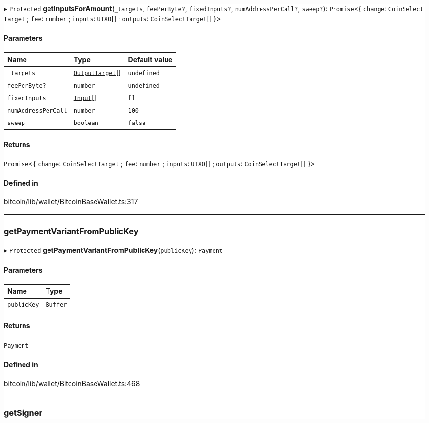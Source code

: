 ▸ `Protected` **getInputsForAmount**(`_targets`, `feePerByte?`, `fixedInputs?`, `numAddressPerCall?`, `sweep?`): `Promise`<{ `change`: [`CoinSelectTarget`](../wiki/@liquality.bitcoin.BitcoinUtils#coinselecttarget) ; `fee`: `number` ; `inputs`: [`UTXO`](../wiki/@liquality.bitcoin.BitcoinTypes.UTXO)[] ; `outputs`: [`CoinSelectTarget`](../wiki/@liquality.bitcoin.BitcoinUtils#coinselecttarget)[]  }\>

#### Parameters

| Name | Type | Default value |
| :------ | :------ | :------ |
| `_targets` | [`OutputTarget`](../wiki/@liquality.bitcoin.BitcoinTypes.OutputTarget)[] | `undefined` |
| `feePerByte?` | `number` | `undefined` |
| `fixedInputs` | [`Input`](../wiki/@liquality.bitcoin.BitcoinTypes.Input)[] | `[]` |
| `numAddressPerCall` | `number` | `100` |
| `sweep` | `boolean` | `false` |

#### Returns

`Promise`<{ `change`: [`CoinSelectTarget`](../wiki/@liquality.bitcoin.BitcoinUtils#coinselecttarget) ; `fee`: `number` ; `inputs`: [`UTXO`](../wiki/@liquality.bitcoin.BitcoinTypes.UTXO)[] ; `outputs`: [`CoinSelectTarget`](../wiki/@liquality.bitcoin.BitcoinUtils#coinselecttarget)[]  }\>

#### Defined in

[bitcoin/lib/wallet/BitcoinBaseWallet.ts:317](https://github.com/liquality/chainabstractionlayer/blob/9cc13847/packages/bitcoin/lib/wallet/BitcoinBaseWallet.ts#L317)

___

### getPaymentVariantFromPublicKey

▸ `Protected` **getPaymentVariantFromPublicKey**(`publicKey`): `Payment`

#### Parameters

| Name | Type |
| :------ | :------ |
| `publicKey` | `Buffer` |

#### Returns

`Payment`

#### Defined in

[bitcoin/lib/wallet/BitcoinBaseWallet.ts:468](https://github.com/liquality/chainabstractionlayer/blob/9cc13847/packages/bitcoin/lib/wallet/BitcoinBaseWallet.ts#L468)

___

### getSigner
